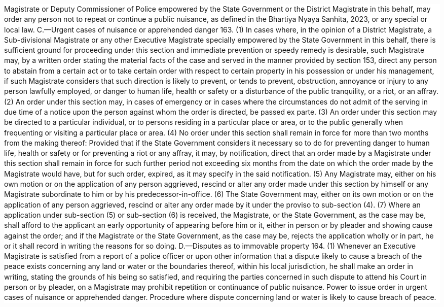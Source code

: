  Magistrate or Deputy Commissioner of Police empowered by the State Government or the
 District Magistrate in this behalf, may order any person not to repeat or continue a public
 nuisance, as defined in the Bhartiya Nyaya Sanhita, 2023, or any special or local law.
 C.—Urgent cases of nuisance or apprehended danger
 163. (1) In cases where, in the opinion of a District Magistrate, a Sub-divisional
 Magistrate or any other Executive Magistrate specially empowered by the State Government
 in this behalf, there is sufficient ground for proceeding under this section and immediate
 prevention or speedy remedy is desirable, such Magistrate may, by a written order stating
 the material facts of the case and served in the manner provided by section 153, direct any
 person to abstain from a certain act or to take certain order with respect to certain property
 in his possession or under his management, if such Magistrate considers that such direction
 is likely to prevent, or tends to prevent, obstruction, annoyance or injury to any person
 lawfully employed, or danger to human life, health or safety or a disturbance of the public
 tranquility, or a riot, or an affray.
 (2) An order under this section may, in cases of emergency or in cases where the
 circumstances do not admit of the serving in due time of a notice upon the person against
 whom the order is directed, be passed ex parte.
 (3) An order under this section may be directed to a particular individual, or to persons
 residing in a particular place or area, or to the public generally when frequenting or visiting
 a particular place or area.
 (4) No order under this section shall remain in force for more than two months from
 the making thereof:
 Provided that if the State Government considers it necessary so to do for preventing
 danger to human life, health or safety or for preventing a riot or any affray, it may, by
 notification, direct that an order made by a Magistrate under this section shall remain in
 force for such further period not exceeding six months from the date on which the order
 made by the Magistrate would have, but for such order, expired, as it may specify in the said
 notification.
 (5) Any Magistrate may, either on his own motion or on the application of any person
 aggrieved, rescind or alter any order made under this section by himself or any Magistrate
 subordinate to him or by his predecessor-in-office.
 (6) The State Government may, either on its own motion or on the application of any
 person aggrieved, rescind or alter any order made by it under the proviso to sub-section (4).
 (7) Where an application under sub-section (5) or sub-section (6) is received, the
 Magistrate, or the State Government, as the case may be, shall afford to the applicant an
 early opportunity of appearing before him or it, either in person or by pleader and showing
 cause against the order; and if the Magistrate or the State Government, as the case may be,
 rejects the application wholly or in part, he or it shall record in writing the reasons for so
 doing.
 D.—Disputes as to immovable property
 164. (1) Whenever an Executive Magistrate is satisfied from a report of a police
 officer or upon other information that a dispute likely to cause a breach of the peace exists
 concerning any land or water or the boundaries thereof, within his local jurisdiction, he
 shall make an order in writing, stating the grounds of his being so satisfied, and requiring
 the parties concerned in such dispute to attend his Court in person or by pleader, on a
 Magistrate
 may prohibit
 repetition or
 continuance
 of public
 nuisance.
 Power to issue
 order in urgent
 cases of
 nuisance or
 apprehended
 danger.
 Procedure
 where dispute
 concerning
 land or water
 is likely to
 cause breach
 of peace.